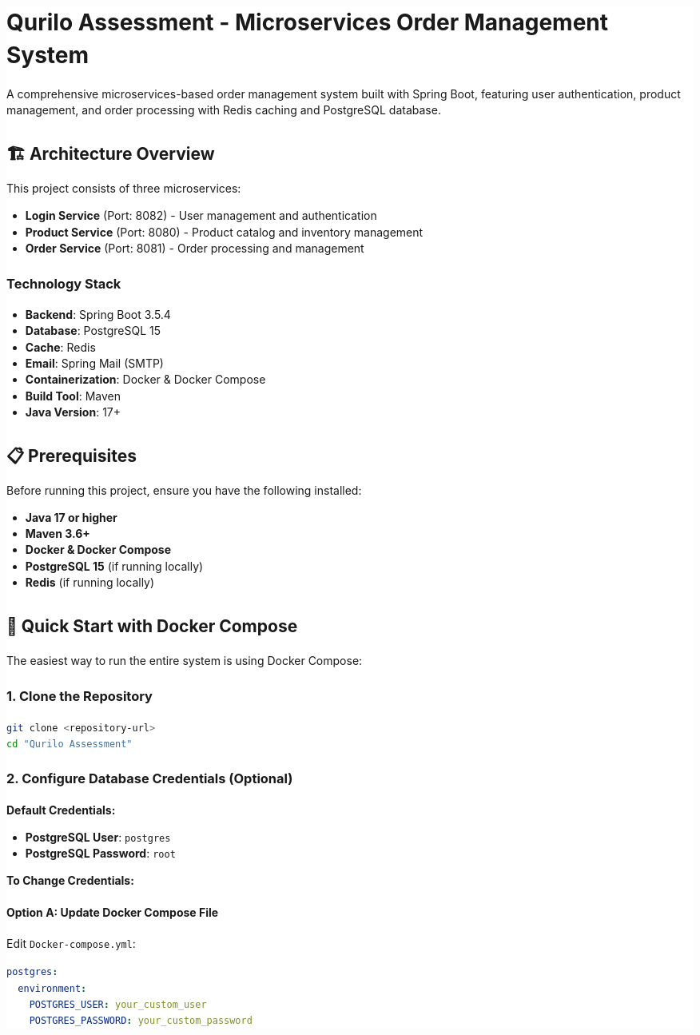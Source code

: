 # Qurilo Assessment - Microservices Order Management System

A comprehensive microservices-based order management system built with Spring Boot, featuring user authentication, product management, and order processing with Redis caching and PostgreSQL database.

## 🏗️ Architecture Overview

This project consists of three microservices:

- **Login Service** (Port: 8082) - User management and authentication
- **Product Service** (Port: 8080) - Product catalog and inventory management  
- **Order Service** (Port: 8081) - Order processing and management

### Technology Stack

- **Backend**: Spring Boot 3.5.4
- **Database**: PostgreSQL 15
- **Cache**: Redis
- **Email**: Spring Mail (SMTP)
- **Containerization**: Docker & Docker Compose
- **Build Tool**: Maven
- **Java Version**: 17+

## 📋 Prerequisites

Before running this project, ensure you have the following installed:

- **Java 17 or higher**
- **Maven 3.6+**
- **Docker & Docker Compose**
- **PostgreSQL 15** (if running locally)
- **Redis** (if running locally)

## 🚀 Quick Start with Docker Compose

The easiest way to run the entire system is using Docker Compose:

### 1. Clone the Repository
```bash
git clone <repository-url>
cd "Qurilo Assessment"
```

### 2. Configure Database Credentials (Optional)

**Default Credentials:**
- **PostgreSQL User**: `postgres`
- **PostgreSQL Password**: `root`

**To Change Credentials:**

#### Option A: Update Docker Compose File
Edit `Docker-compose.yml`:
```yaml
postgres:
  environment:
    POSTGRES_USER: your_custom_user
    POSTGRES_PASSWORD: your_custom_password
```

